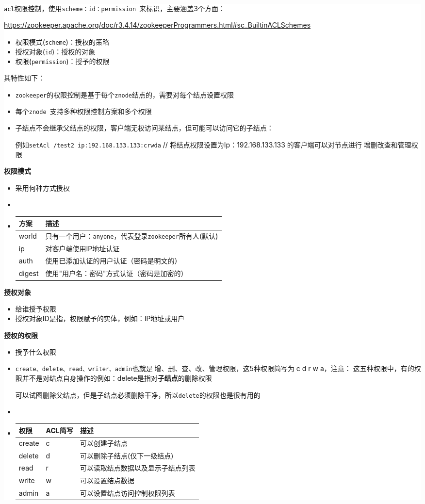 `acl`权限控制，使用`scheme：id：permission `来标识，主要涵盖3个方面：

<https://zookeeper.apache.org/doc/r3.4.14/zookeeperProgrammers.html#sc_BuiltinACLSchemes>

- 权限模式(`scheme`)：授权的策略
- 授权对象(`id`)：授权的对象
- 权限(`permission`)：授予的权限

其特性如下：

- `zookeeper`的权限控制是基于每个`znode`结点的，需要对每个结点设置权限

- 每个`znode `支持多种权限控制方案和多个权限

- 子结点不会继承父结点的权限，客户端无权访问某结点，但可能可以访问它的子结点：

  例如`setAcl /test2 ip:192.168.133.133:crwda`  // 将结点权限设置为Ip：192.168.133.133 的客户端可以对节点进行
  增删改查和管理权限

**权限模式**

- 采用何种方式授权

- 

- | 方案   | 描述                                                    |
  | ------ | ------------------------------------------------------- |
  | world  | 只有一个用户：`anyone`，代表登录`zookeeper`所有人(默认) |
  | ip     | 对客户端使用IP地址认证                                  |
  | auth   | 使用已添加认证的用户认证（密码是明文的）                |
  | digest | 使用"用户名：密码"方式认证（密码是加密的）              |

**授权对象**

- 给谁授予权限
- 授权对象ID是指，权限赋予的实体，例如：IP地址或用户

**授权的权限**

- 授予什么权限

- `create、delete、read、writer、admin`也就是 增、删、查、改、管理权限，这5种权限简写为 c d r w a，注意：
  这五种权限中，有的权限并不是对结点自身操作的例如：delete是指对**子结点**的删除权限

  可以试图删除父结点，但是子结点必须删除干净，所以`delete`的权限也是很有用的
  
- 

- | 权限   | ACL简写 | 描述                               |
  | ------ | ------- | ---------------------------------- |
  | create | c       | 可以创建子结点                     |
  | delete | d       | 可以删除子结点(仅下一级结点)       |
  | read   | r       | 可以读取结点数据以及显示子结点列表 |
  | write  | w       | 可以设置结点数据                   |
  | admin  | a       | 可以设置结点访问控制权限列表       |
